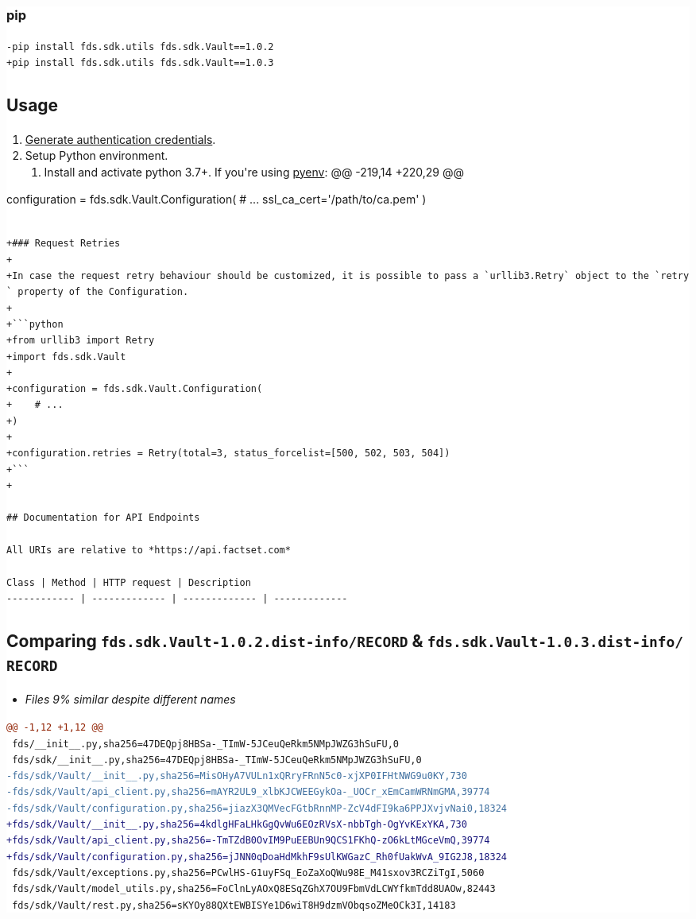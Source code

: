 ### pip
 
 ```shell
-pip install fds.sdk.utils fds.sdk.Vault==1.0.2
+pip install fds.sdk.utils fds.sdk.Vault==1.0.3
 ```
 
 ## Usage
 
 1. [Generate authentication credentials](../../../../README.md#authentication).
 2. Setup Python environment.
    1. Install and activate python 3.7+. If you're using [pyenv](https://github.com/pyenv/pyenv):
@@ -219,14 +220,29 @@
 
 configuration = fds.sdk.Vault.Configuration(
     # ...
     ssl_ca_cert='/path/to/ca.pem'
 )
 ```
 
+### Request Retries
+
+In case the request retry behaviour should be customized, it is possible to pass a `urllib3.Retry` object to the `retry` property of the Configuration.
+
+```python
+from urllib3 import Retry
+import fds.sdk.Vault
+
+configuration = fds.sdk.Vault.Configuration(
+    # ...
+)
+
+configuration.retries = Retry(total=3, status_forcelist=[500, 502, 503, 504])
+```
+
 
 ## Documentation for API Endpoints
 
 All URIs are relative to *https://api.factset.com*
 
 Class | Method | HTTP request | Description
 ------------ | ------------- | ------------- | -------------
```

## Comparing `fds.sdk.Vault-1.0.2.dist-info/RECORD` & `fds.sdk.Vault-1.0.3.dist-info/RECORD`

 * *Files 9% similar despite different names*

```diff
@@ -1,12 +1,12 @@
 fds/__init__.py,sha256=47DEQpj8HBSa-_TImW-5JCeuQeRkm5NMpJWZG3hSuFU,0
 fds/sdk/__init__.py,sha256=47DEQpj8HBSa-_TImW-5JCeuQeRkm5NMpJWZG3hSuFU,0
-fds/sdk/Vault/__init__.py,sha256=MisOHyA7VULn1xQRryFRnN5c0-xjXP0IFHtNWG9u0KY,730
-fds/sdk/Vault/api_client.py,sha256=mAYR2UL9_xlbKJCWEEGykOa-_UOCr_xEmCamWRNmGMA,39774
-fds/sdk/Vault/configuration.py,sha256=jiazX3QMVecFGtbRnnMP-ZcV4dFI9ka6PPJXvjvNai0,18324
+fds/sdk/Vault/__init__.py,sha256=4kdlgHFaLHkGgQvWu6EOzRVsX-nbbTgh-OgYvKExYKA,730
+fds/sdk/Vault/api_client.py,sha256=-TmTZdB0OvIM9PuEEBUn9QCS1FKhQ-zO6kLtMGceVmQ,39774
+fds/sdk/Vault/configuration.py,sha256=jJNN0qDoaHdMkhF9sUlKWGazC_Rh0fUakWvA_9IG2J8,18324
 fds/sdk/Vault/exceptions.py,sha256=PCwlHS-G1uyFSq_EoZaXoQWu98E_M41sxov3RCZiTgI,5060
 fds/sdk/Vault/model_utils.py,sha256=FoClnLyAOxQ8ESqZGhX7OU9FbmVdLCWYfkmTdd8UAOw,82443
 fds/sdk/Vault/rest.py,sha256=sKYOy88QXtEWBISYe1D6wiT8H9dzmVObqsoZMeOCk3I,14183
```